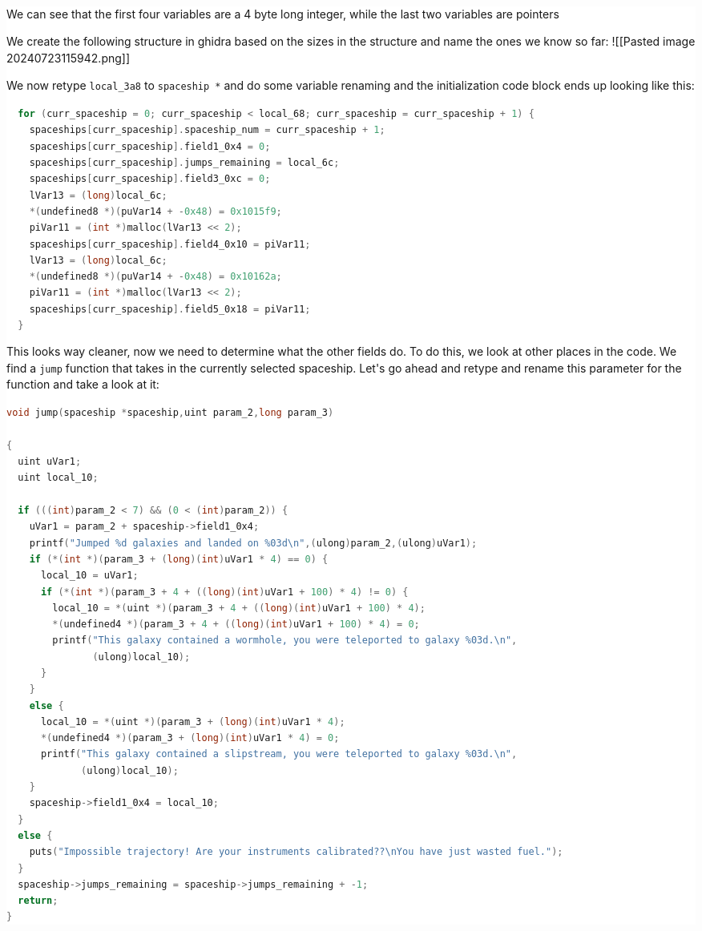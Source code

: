 We can see that the first four variables are a 4 byte long integer, while the last two variables are pointers

We create the following structure in ghidra based on the sizes in the structure and name the ones we know so far:
![[Pasted image 20240723115942.png]]

We now retype `local_3a8` to `spaceship *` and do some variable renaming and the initialization code block ends up looking like this:
```C
  for (curr_spaceship = 0; curr_spaceship < local_68; curr_spaceship = curr_spaceship + 1) {
    spaceships[curr_spaceship].spaceship_num = curr_spaceship + 1;
    spaceships[curr_spaceship].field1_0x4 = 0;
    spaceships[curr_spaceship].jumps_remaining = local_6c;
    spaceships[curr_spaceship].field3_0xc = 0;
    lVar13 = (long)local_6c;
    *(undefined8 *)(puVar14 + -0x48) = 0x1015f9;
    piVar11 = (int *)malloc(lVar13 << 2);
    spaceships[curr_spaceship].field4_0x10 = piVar11;
    lVar13 = (long)local_6c;
    *(undefined8 *)(puVar14 + -0x48) = 0x10162a;
    piVar11 = (int *)malloc(lVar13 << 2);
    spaceships[curr_spaceship].field5_0x18 = piVar11;
  }
```

This looks way cleaner, now we need to determine what the other fields do. To do this, we look at other places in the code. We find a `jump` function that takes in the currently selected spaceship. Let's go ahead and retype and rename this parameter for the function and take a look at it:
```C
void jump(spaceship *spaceship,uint param_2,long param_3)

{
  uint uVar1;
  uint local_10;
  
  if (((int)param_2 < 7) && (0 < (int)param_2)) {
    uVar1 = param_2 + spaceship->field1_0x4;
    printf("Jumped %d galaxies and landed on %03d\n",(ulong)param_2,(ulong)uVar1);
    if (*(int *)(param_3 + (long)(int)uVar1 * 4) == 0) {
      local_10 = uVar1;
      if (*(int *)(param_3 + 4 + ((long)(int)uVar1 + 100) * 4) != 0) {
        local_10 = *(uint *)(param_3 + 4 + ((long)(int)uVar1 + 100) * 4);
        *(undefined4 *)(param_3 + 4 + ((long)(int)uVar1 + 100) * 4) = 0;
        printf("This galaxy contained a wormhole, you were teleported to galaxy %03d.\n",
               (ulong)local_10);
      }
    }
    else {
      local_10 = *(uint *)(param_3 + (long)(int)uVar1 * 4);
      *(undefined4 *)(param_3 + (long)(int)uVar1 * 4) = 0;
      printf("This galaxy contained a slipstream, you were teleported to galaxy %03d.\n",
             (ulong)local_10);
    }
    spaceship->field1_0x4 = local_10;
  }
  else {
    puts("Impossible trajectory! Are your instruments calibrated??\nYou have just wasted fuel.");
  }
  spaceship->jumps_remaining = spaceship->jumps_remaining + -1;
  return;
}
```
